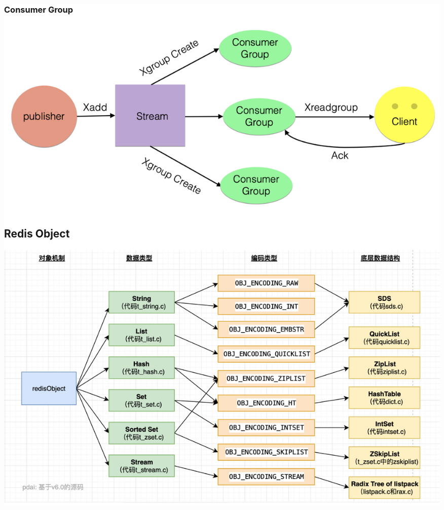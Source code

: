 ### Consumer Group

![consumer_group](img/consumer_group.png)

## Redis Object

![redis_object_impl](img/redis_object_impl.png)
